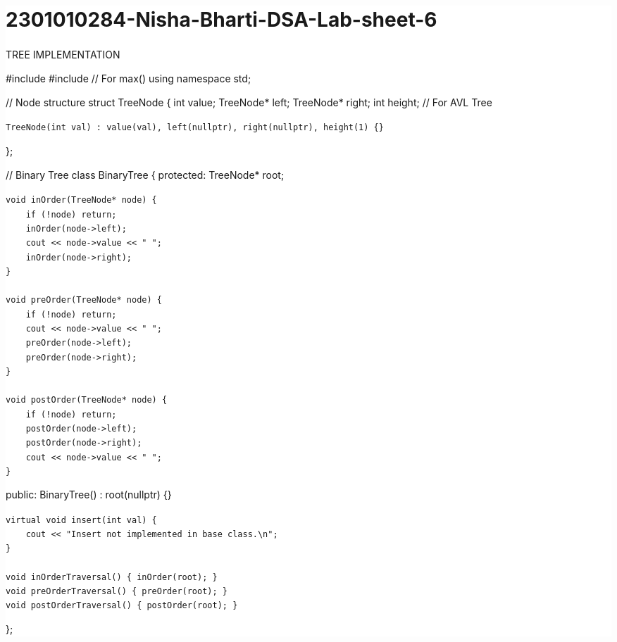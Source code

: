 # 2301010284-Nisha-Bharti-DSA-Lab-sheet-6
TREE IMPLEMENTATION

#include <iostream>
#include <algorithm> // For max()
using namespace std;

// Node structure
struct TreeNode {
    int value;
    TreeNode* left;
    TreeNode* right;
    int height; // For AVL Tree

    TreeNode(int val) : value(val), left(nullptr), right(nullptr), height(1) {}
};

// Binary Tree
class BinaryTree {
protected:
    TreeNode* root;

    void inOrder(TreeNode* node) {
        if (!node) return;
        inOrder(node->left);
        cout << node->value << " ";
        inOrder(node->right);
    }

    void preOrder(TreeNode* node) {
        if (!node) return;
        cout << node->value << " ";
        preOrder(node->left);
        preOrder(node->right);
    }

    void postOrder(TreeNode* node) {
        if (!node) return;
        postOrder(node->left);
        postOrder(node->right);
        cout << node->value << " ";
    }

public:
    BinaryTree() : root(nullptr) {}

    virtual void insert(int val) {
        cout << "Insert not implemented in base class.\n";
    }

    void inOrderTraversal() { inOrder(root); }
    void preOrderTraversal() { preOrder(root); }
    void postOrderTraversal() { postOrder(root); }
};
